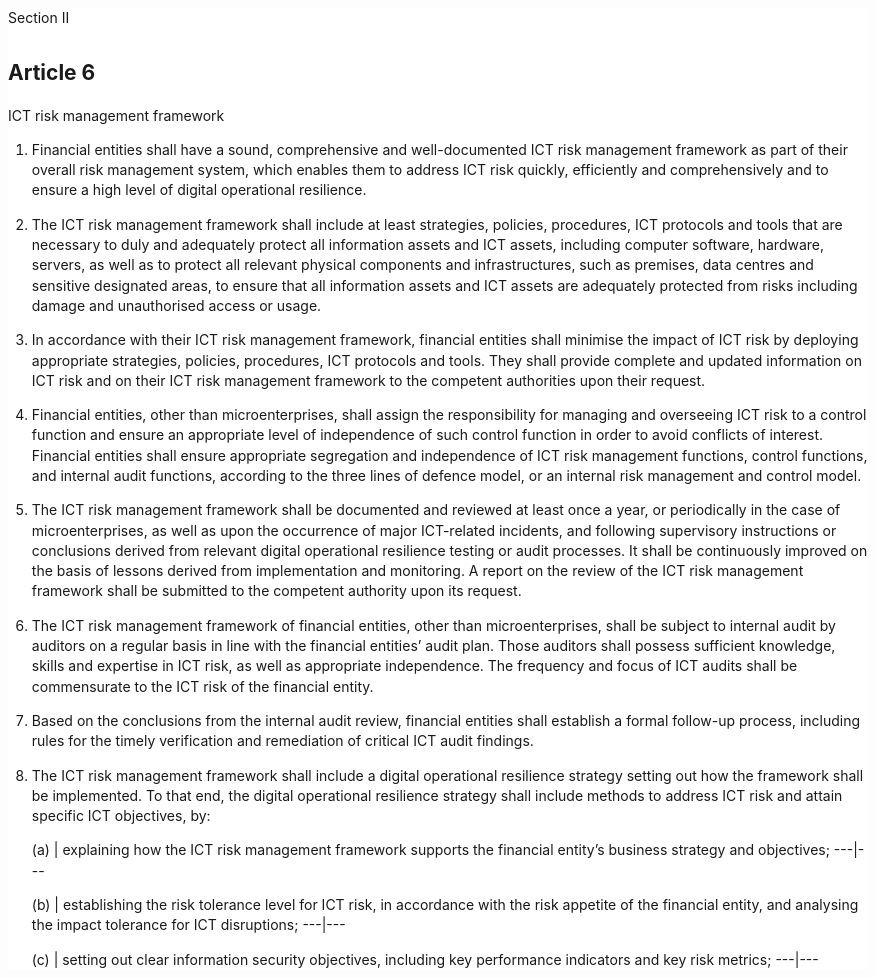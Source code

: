 Section II

## Article 6

ICT risk management framework
1. Financial entities shall have a sound, comprehensive and well-documented ICT risk management framework as part of their overall risk management system, which enables them to address ICT risk quickly, efficiently and comprehensively and to ensure a high level of digital operational resilience.
2. The ICT risk management framework shall include at least strategies, policies, procedures, ICT protocols and tools that are necessary to duly and adequately protect all information assets and ICT assets, including computer software, hardware, servers, as well as to protect all relevant physical components and infrastructures, such as premises, data centres and sensitive designated areas, to ensure that all information assets and ICT assets are adequately protected from risks including damage and unauthorised access or usage.
3. In accordance with their ICT risk management framework, financial entities shall minimise the impact of ICT risk by deploying appropriate strategies, policies, procedures, ICT protocols and tools. They shall provide complete and updated information on ICT risk and on their ICT risk management framework to the competent authorities upon their request.
4. Financial entities, other than microenterprises, shall assign the responsibility for managing and overseeing ICT risk to a control function and ensure an appropriate level of independence of such control function in order to avoid conflicts of interest. Financial entities shall ensure appropriate segregation and independence of ICT risk management functions, control functions, and internal audit functions, according to the three lines of defence model, or an internal risk management and control model.
5. The ICT risk management framework shall be documented and reviewed at least once a year, or periodically in the case of microenterprises, as well as upon the occurrence of major ICT-related incidents, and following supervisory instructions or conclusions derived from relevant digital operational resilience testing or audit processes. It shall be continuously improved on the basis of lessons derived from implementation and monitoring. A report on the review of the ICT risk management framework shall be submitted to the competent authority upon its request.
6. The ICT risk management framework of financial entities, other than microenterprises, shall be subject to internal audit by auditors on a regular basis in line with the financial entities’ audit plan. Those auditors shall possess sufficient knowledge, skills and expertise in ICT risk, as well as appropriate independence. The frequency and focus of ICT audits shall be commensurate to the ICT risk of the financial entity.
7. Based on the conclusions from the internal audit review, financial entities shall establish a formal follow-up process, including rules for the timely verification and remediation of critical ICT audit findings.
8. The ICT risk management framework shall include a digital operational resilience strategy setting out how the framework shall be implemented. To that end, the digital operational resilience strategy shall include methods to address ICT risk and attain specific ICT objectives, by:

   (a) |  explaining how the ICT risk management framework supports the financial entity’s business strategy and objectives;
---|---

   (b) |  establishing the risk tolerance level for ICT risk, in accordance with the risk appetite of the financial entity, and analysing the impact tolerance for ICT disruptions;
---|---

   (c) |  setting out clear information security objectives, including key performance indicators and key risk metrics;
---|---
